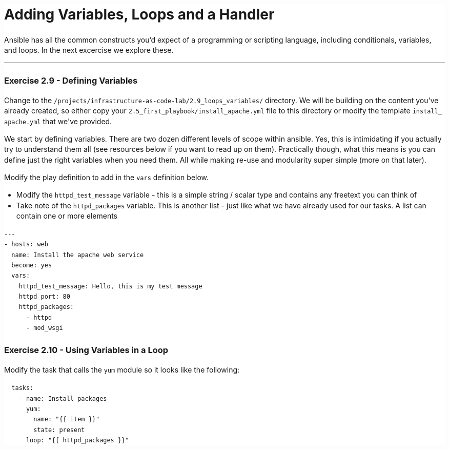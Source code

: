 # Adding Variables, Loops and a Handler

Ansible has all the common constructs you’d expect of a programming or scripting language, including
conditionals, variables, and loops.  In the next excercise we explore these.

<hr>

###  Exercise 2.9 - Defining Variables

Change to the `/projects/infrastructure-as-code-lab/2.9_loops_variables/` directory.  We will be building
on the content you've already created, so either copy your `2.5_first_playbook/install_apache.yml` file 
to this directory or modify the template `install_apache.yml` that we've provided.

We start by defining variables.  There are two dozen different levels of scope within ansible.  Yes, this
is intimidating if you actually try to understand them all (see resources below if you want to read up on
them).  Practically though, what this means is you can define just the right variables when you need them.
All while making re-use and modularity super simple (more on that later).

Modify the play definition to add in the `vars` definition below.  

 - Modify the `httpd_test_message` variable - this is a simple string / scalar type and contains any 
   freetext you can think of
 - Take note of the `httpd_packages` variable.  This is another list - just like what we have already used
   for our tasks.  A list can contain one or more elements

```
---
- hosts: web
  name: Install the apache web service
  become: yes
  vars:
    httpd_test_message: Hello, this is my test message
    httpd_port: 80
    httpd_packages:
      - httpd
      - mod_wsgi
```

###  Exercise 2.10 - Using Variables in a Loop

Modify the task that calls the `yum` module so it looks like the following:

```
  tasks:
    - name: Install packages
      yum:
        name: "{{ item }}"
        state: present
      loop: "{{ httpd_packages }}"
```
